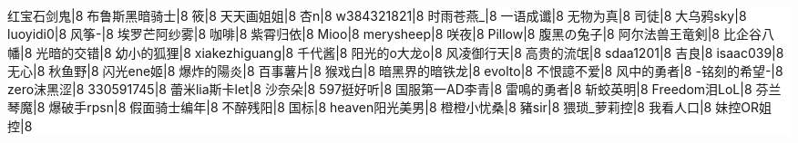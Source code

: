 红宝石剑鬼|8
布鲁斯黑暗骑士|8
筱|8
天天画姐姐|8
杏n|8
w384321821|8
时雨苍燕_|8
一语成谶|8
无物为真|8
司徒|8
大乌鸦sky|8
luoyidi0|8
风筝-|8
埃罗芒阿纱雾|8
咖啡|8
紫霄归依|8
Mioo|8
merysheep|8
咲夜|8
Pillow|8
腹黑の兔子|8
阿尔法兽王竜剣|8
比企谷八幡|8
光暗的交错|8
幼小的狐狸|8
xiakezhiguang|8
千代酱|8
阳光的o大龙o|8
风凌御行天|8
高贵的流氓|8
sdaa1201|8
吉良|8
isaac039|8
无心|8
秋鱼野|8
闪光ene姬|8
爆炸的陽炎|8
百事薯片|8
猴戏白|8
暗黑界的暗铁龙|8
evolto|8
不恨譩不爱|8
风中的勇者|8
-铭刻的希望-|8
zero沫黑涩|8
330591745|8
蕾米lia斯卡let|8
沙奈朵|8
597挺好听|8
国服第一AD李青|8
雷鳴的勇者|8
斩蛟英明|8
Freedom泪LoL|8
芬兰琴魔|8
爆破手rpsn|8
假面骑士编年|8
不醉残阳|8
国标|8
heaven阳光美男|8
橙橙小忧桑|8
豬sir|8
猥琐_萝莉控|8
我看人口|8
妹控OR姐控|8
